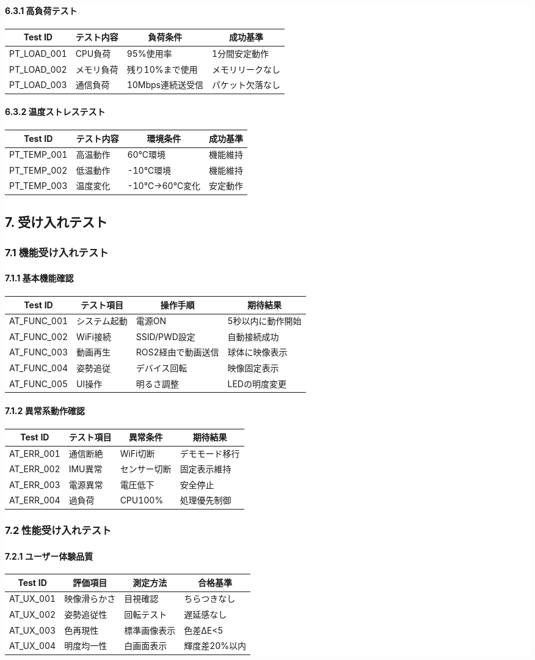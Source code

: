 #### 6.3.1 高負荷テスト
| Test ID | テスト内容 | 負荷条件 | 成功基準 |
|---------|-----------|----------|----------|
| PT_LOAD_001 | CPU負荷 | 95%使用率 | 1分間安定動作 |
| PT_LOAD_002 | メモリ負荷 | 残り10%まで使用 | メモリリークなし |
| PT_LOAD_003 | 通信負荷 | 10Mbps連続送受信 | パケット欠落なし |

#### 6.3.2 温度ストレステスト
| Test ID | テスト内容 | 環境条件 | 成功基準 |
|---------|-----------|----------|----------|
| PT_TEMP_001 | 高温動作 | 60℃環境 | 機能維持 |
| PT_TEMP_002 | 低温動作 | -10℃環境 | 機能維持 |
| PT_TEMP_003 | 温度変化 | -10℃→60℃変化 | 安定動作 |

## 7. 受け入れテスト

### 7.1 機能受け入れテスト

#### 7.1.1 基本機能確認
| Test ID | テスト項目 | 操作手順 | 期待結果 |
|---------|-----------|----------|----------|
| AT_FUNC_001 | システム起動 | 電源ON | 5秒以内に動作開始 |
| AT_FUNC_002 | WiFi接続 | SSID/PWD設定 | 自動接続成功 |
| AT_FUNC_003 | 動画再生 | ROS2経由で動画送信 | 球体に映像表示 |
| AT_FUNC_004 | 姿勢追従 | デバイス回転 | 映像固定表示 |
| AT_FUNC_005 | UI操作 | 明るさ調整 | LEDの明度変更 |

#### 7.1.2 異常系動作確認
| Test ID | テスト項目 | 異常条件 | 期待結果 |
|---------|-----------|----------|----------|
| AT_ERR_001 | 通信断絶 | WiFi切断 | デモモード移行 |
| AT_ERR_002 | IMU異常 | センサー切断 | 固定表示維持 |
| AT_ERR_003 | 電源異常 | 電圧低下 | 安全停止 |
| AT_ERR_004 | 過負荷 | CPU100% | 処理優先制御 |

### 7.2 性能受け入れテスト

#### 7.2.1 ユーザー体験品質
| Test ID | 評価項目 | 測定方法 | 合格基準 |
|---------|----------|----------|----------|
| AT_UX_001 | 映像滑らかさ | 目視確認 | ちらつきなし |
| AT_UX_002 | 姿勢追従性 | 回転テスト | 遅延感なし |
| AT_UX_003 | 色再現性 | 標準画像表示 | 色差ΔE<5 |
| AT_UX_004 | 明度均一性 | 白画面表示 | 輝度差20%以内 |
